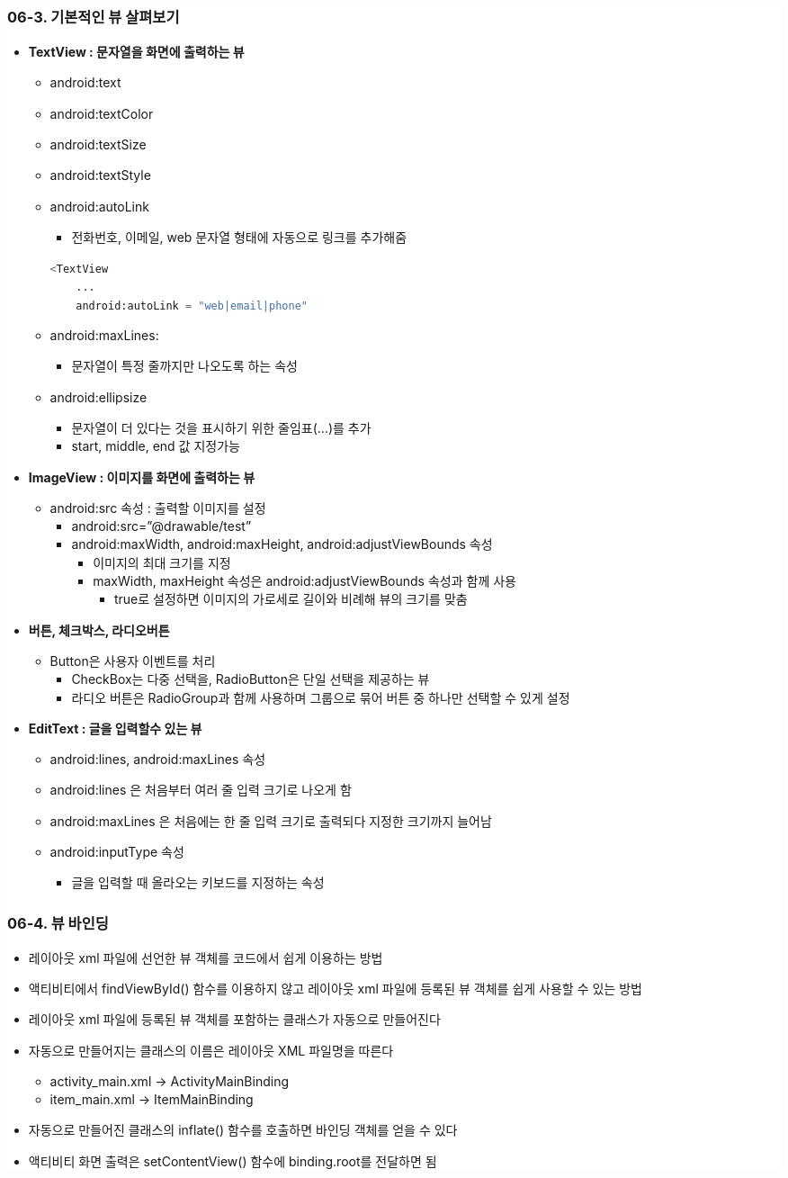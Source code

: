 ### 06-3. 기본적인 뷰 살펴보기

- **TextView : 문자열을 화면에 출력하는 뷰**
    - android:text
    - android:textColor
    - android:textSize
    - android:textStyle
    - android:autoLink
        - 전화번호, 이메일, web 문자열 형태에 자동으로 링크를 추가해줌
        
        ```python
        <TextView
        	...
        	android:autoLink = "web|email|phone"
        ```
        
    - android:maxLines:
        - 문자열이 특정 줄까지만 나오도록 하는 속성
    - android:ellipsize
        - 문자열이 더 있다는 것을 표시하기 위한 줄임표(...)를 추가
        - start, middle, end 값 지정가능
        
- **ImageView : 이미지를 화면에 출력하는 뷰**
    - android:src 속성 : 출력할 이미지를 설정
        - android:src=”@drawable/test”
        - android:maxWidth, android:maxHeight, android:adjustViewBounds 속성
            - 이미지의 최대 크기를 지정
            - maxWidth, maxHeight 속성은 android:adjustViewBounds 속성과 함께 사용
                - true로 설정하면 이미지의 가로세로 길이와 비례해 뷰의 크기를 맞춤
                
- **버튼, 체크박스, 라디오버튼**
    - Button은 사용자 이벤트를 처리
        - CheckBox는 다중 선택을, RadioButton은 단일 선택을 제공하는 뷰
        - 라디오 버튼은 RadioGroup과 함께 사용하며 그룹으로 묶어 버튼 중 하나만 선택할 수 있게 설정
        
- **EditText : 글을 입력할수 있는 뷰**
    - android:lines, android:maxLines 속성
    - android:lines 은 처음부터 여러 줄 입력 크기로 나오게 함
    - android:maxLines 은 처음에는 한 줄 입력 크기로 출력되다 지정한 크기까지 늘어남
    
    - android:inputType 속성
        - 글을 입력할 때 올라오는 키보드를 지정하는 속성
            
### 06-4. 뷰 바인딩

- 레이아웃 xml 파일에 선언한 뷰 객체를 코드에서 쉽게 이용하는 방법
- 액티비티에서 findViewById() 함수를 이용하지 않고 레이아웃 xml 파일에 등록된 뷰 객체를 쉽게 사용할 수 있는 방법
    
    
- 레이아웃 xml 파일에 등록된 뷰 객체를 포함하는 클래스가 자동으로 만들어진다
- 자동으로 만들어지는 클래스의 이름은 레이아웃 XML 파일명을 따른다
    - activity_main.xml → ActivityMainBinding
    - item_main.xml → ItemMainBinding
- 자동으로 만들어진 클래스의 inflate() 함수를 호출하면 바인딩 객체를 얻을 수 있다
- 액티비티 화면 출력은 setContentView() 함수에 binding.root를 전달하면 됨
